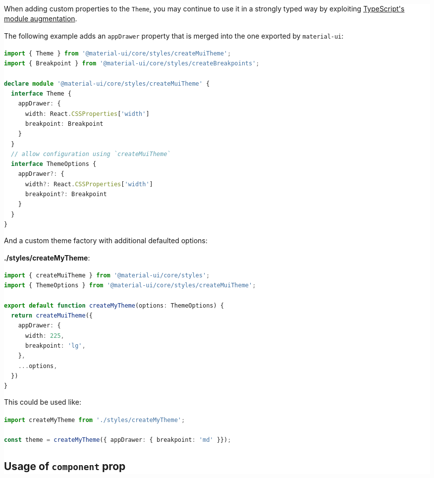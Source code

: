 When adding custom properties to the `Theme`, you may continue to use it in a strongly typed way by exploiting [TypeScript's module augmentation](https://www.typescriptlang.org/docs/handbook/declaration-merging.html#module-augmentation).

The following example adds an `appDrawer` property that is merged into the one exported by `material-ui`:

```ts
import { Theme } from '@material-ui/core/styles/createMuiTheme';
import { Breakpoint } from '@material-ui/core/styles/createBreakpoints';

declare module '@material-ui/core/styles/createMuiTheme' {
  interface Theme {
    appDrawer: {
      width: React.CSSProperties['width']
      breakpoint: Breakpoint
    }
  }
  // allow configuration using `createMuiTheme`
  interface ThemeOptions {
    appDrawer?: {
      width?: React.CSSProperties['width']
      breakpoint?: Breakpoint
    }
  }
}
```

And a custom theme factory with additional defaulted options:

**./styles/createMyTheme**:

```ts
import { createMuiTheme } from '@material-ui/core/styles';
import { ThemeOptions } from '@material-ui/core/styles/createMuiTheme';

export default function createMyTheme(options: ThemeOptions) {
  return createMuiTheme({
    appDrawer: {
      width: 225,
      breakpoint: 'lg',
    },
    ...options,
  })
}
```

This could be used like:

```ts
import createMyTheme from './styles/createMyTheme';

const theme = createMyTheme({ appDrawer: { breakpoint: 'md' }});
```

## Usage of `component` prop
